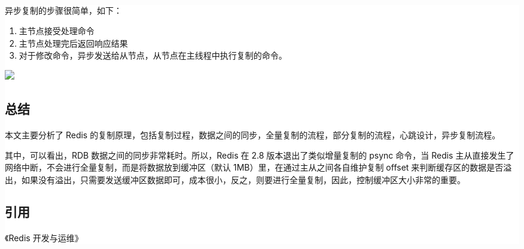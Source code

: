 异步复制的步骤很简单，如下：
1. 主节点接受处理命令
2. 主节点处理完后返回响应结果
3. 对于修改命令，异步发送给从节点，从节点在主线程中执行复制的命令。


![](https://upload-images.jianshu.io/upload_images/4236553-bed1c5c1b0f3e43c.png?imageMogr2/auto-orient/strip%7CimageView2/2/w/1240)

## 总结

本文主要分析了 Redis 的复制原理，包括复制过程，数据之间的同步，全量复制的流程，部分复制的流程，心跳设计，异步复制流程。

其中，可以看出，RDB  数据之间的同步非常耗时。所以，Redis 在 2.8 版本退出了类似增量复制的 psync 命令，当 Redis 主从直接发生了网络中断，不会进行全量复制，而是将数据放到缓冲区（默认 1MB）里，在通过主从之间各自维护复制 offset 来判断缓存区的数据是否溢出，如果没有溢出，只需要发送缓冲区数据即可，成本很小，反之，则要进行全量复制，因此，控制缓冲区大小非常的重要。

## 引用

《Redis 开发与运维》




